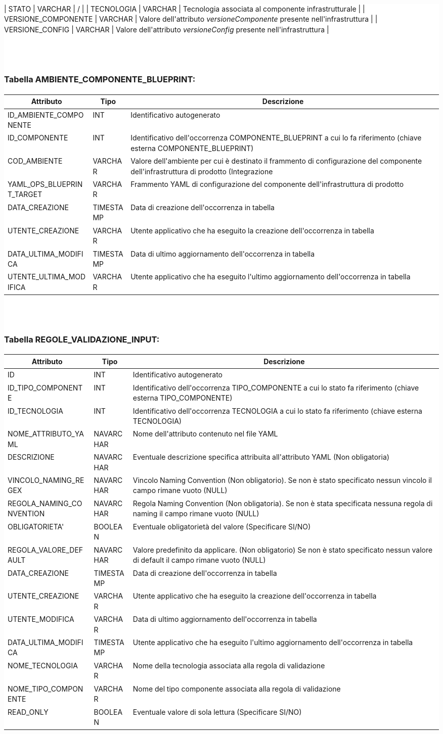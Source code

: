 |   STATO                    |  VARCHAR  | /  |
|   TECNOLOGIA               |  VARCHAR  | Tecnologia associata al componente infrastrutturale  |
|   VERSIONE_COMPONENTE      |  VARCHAR  | Valore dell'attributo *versioneComponente* presente nell'infrastruttura |
|   VERSIONE_CONFIG          |  VARCHAR  | Valore dell'attributo *versioneConfig* presente nell'infrastruttura  |

<br/>
<br/>

### Tabella AMBIENTE_COMPONENTE_BLUEPRINT: 

|    Attributo                |   Tipo    | Descrizione                                                                                 |
|  ----------------------     |  -------  | ------------------------------------------------------------------------------------------- | 
|   ID_AMBIENTE_COMPONENTE    |    INT    | Identificativo autogenerato                                                                 |
|   ID_COMPONENTE             |    INT    | Identificativo dell'occorrenza COMPONENTE_BLUEPRINT a cui lo fa riferimento (chiave esterna COMPONENTE_BLUEPRINT)   |
|   COD_AMBIENTE                  |  VARCHAR  | Valore dell'ambiente per cui è destinato il frammento di configurazione del componente dell'infrastruttura di prodotto (Integrazione | Collaudo | Certificazione | Esercizio) |
|   YAML_OPS_BLUEPRINT_TARGET |  VARCHAR  | Frammento YAML di configurazione del componente dell'infrastruttura di prodotto |
|   DATA_CREAZIONE            | TIMESTAMP | Data di creazione dell'occorrenza in tabella                                                |
|   UTENTE_CREAZIONE          |  VARCHAR  | Utente applicativo che ha eseguito la creazione dell'occorrenza in tabella                  |
|   DATA_ULTIMA_MODIFICA      | TIMESTAMP | Data di ultimo aggiornamento dell'occorrenza in tabella                                     |         
|   UTENTE_ULTIMA_MODIFICA    |  VARCHAR  | Utente applicativo che ha eseguito l'ultimo aggiornamento dell'occorrenza in tabella        |

<br />
<br />


### Tabella REGOLE_VALIDAZIONE_INPUT:

|Attributo  |Tipo  |Descrizione  |
|---------|---------|---------|
|ID     |INT         |Identificativo autogenerato           |
|ID_TIPO_COMPONENTE     |INT         |Identificativo dell'occorrenza TIPO_COMPONENTE a cui lo stato fa riferimento (chiave esterna TIPO_COMPONENTE)          |
|ID_TECNOLOGIA     |INT         |Identificativo dell'occorrenza TECNOLOGIA a cui lo stato fa riferimento (chiave esterna TECNOLOGIA)          |
|NOME_ATTRIBUTO_YAML     |NAVARCHAR         |Nome dell'attributo contenuto nel file YAML         |
|DESCRIZIONE     |NAVARCHAR         |Eventuale descrizione specifica attribuita all'attributo YAML (Non obligatoria)         |
|VINCOLO_NAMING_REGEX     |NAVARCHAR         |Vincolo Naming Convention (Non obligatorio). Se non è stato specificato nessun vincolo il campo rimane vuoto (NULL)        |
|REGOLA_NAMING_CONVENTION |NAVARCHAR         |Regola Naming Convention (Non obligatoria). Se non è stata specificata nessuna regola di naming il campo rimane vuoto (NULL)         |
|OBLIGATORIETA'     |BOOLEAN         |Eventuale obligatorietà del valore (Specificare SI/NO)          |
|REGOLA_VALORE_DEFAULT     |NAVARCHAR         |Valore predefinito da applicare. (Non obligatorio) Se non è stato specificato nessun valore di default il campo rimane vuoto (NULL)         |
|DATA_CREAZIONE     |TIMESTAMP         |Data di creazione dell'occorrenza in tabella           |
|UTENTE_CREAZIONE     |VARCHAR         |Utente applicativo che ha eseguito la creazione dell'occorrenza in tabella         |
|UTENTE_MODIFICA     |VARCHAR          |Data di ultimo aggiornamento dell'occorrenza in tabella          |
|DATA_ULTIMA_MODIFICA     |TIMESTAMP   |Utente applicativo che ha eseguito l'ultimo aggiornamento dell'occorrenza in tabella         |
|NOME_TECNOLOGIA|VARCHAR |Nome della tecnologia associata alla regola di validazione |
|NOME_TIPO_COMPONENTE|VARCHAR |Nome del tipo componente associata alla regola di validazione |
|READ_ONLY|BOOLEAN|Eventuale valore di sola lettura (Specificare SI/NO)|